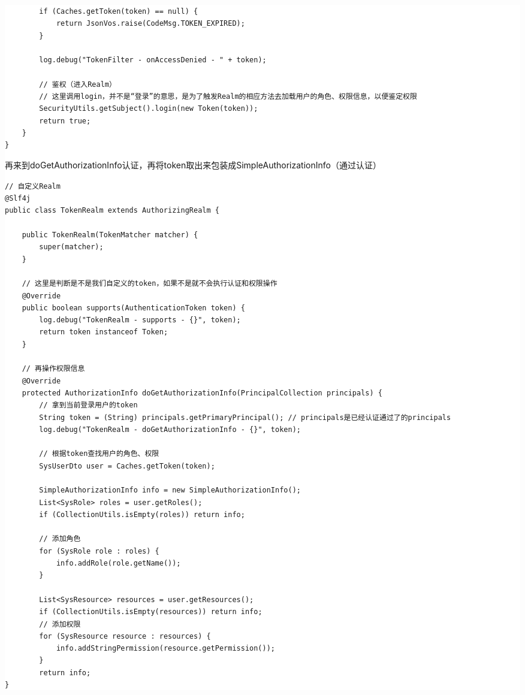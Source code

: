 ```
        if (Caches.getToken(token) == null) {
            return JsonVos.raise(CodeMsg.TOKEN_EXPIRED);
        }

        log.debug("TokenFilter - onAccessDenied - " + token);

        // 鉴权（进入Realm）
        // 这里调用login，并不是“登录”的意思，是为了触发Realm的相应方法去加载用户的角色、权限信息，以便鉴定权限
        SecurityUtils.getSubject().login(new Token(token));
        return true;
    }
}
```

再来到doGetAuthorizationInfo认证，再将token取出来包装成SimpleAuthorizationInfo（通过认证）
```
// 自定义Realm
@Slf4j
public class TokenRealm extends AuthorizingRealm {

    public TokenRealm(TokenMatcher matcher) {
        super(matcher);
    }

    // 这里是判断是不是我们自定义的token，如果不是就不会执行认证和权限操作
    @Override
    public boolean supports(AuthenticationToken token) {
        log.debug("TokenRealm - supports - {}", token);
        return token instanceof Token;
    }

    // 再操作权限信息
    @Override
    protected AuthorizationInfo doGetAuthorizationInfo(PrincipalCollection principals) {
        // 拿到当前登录用户的token
        String token = (String) principals.getPrimaryPrincipal(); // principals是已经认证通过了的principals
        log.debug("TokenRealm - doGetAuthorizationInfo - {}", token);

        // 根据token查找用户的角色、权限
        SysUserDto user = Caches.getToken(token);

        SimpleAuthorizationInfo info = new SimpleAuthorizationInfo();
        List<SysRole> roles = user.getRoles();
        if (CollectionUtils.isEmpty(roles)) return info;

        // 添加角色
        for (SysRole role : roles) {
            info.addRole(role.getName());
        }

        List<SysResource> resources = user.getResources();
        if (CollectionUtils.isEmpty(resources)) return info;
        // 添加权限
        for (SysResource resource : resources) {
            info.addStringPermission(resource.getPermission());
        }
        return info;
}
```
